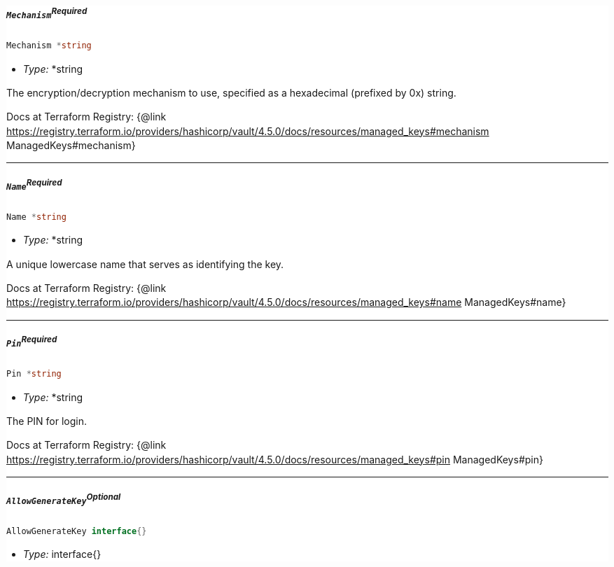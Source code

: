 
##### `Mechanism`<sup>Required</sup> <a name="Mechanism" id="@cdktf/provider-vault.managedKeys.ManagedKeysPkcs.property.mechanism"></a>

```go
Mechanism *string
```

- *Type:* *string

The encryption/decryption mechanism to use, specified as a hexadecimal (prefixed by 0x) string.

Docs at Terraform Registry: {@link https://registry.terraform.io/providers/hashicorp/vault/4.5.0/docs/resources/managed_keys#mechanism ManagedKeys#mechanism}

---

##### `Name`<sup>Required</sup> <a name="Name" id="@cdktf/provider-vault.managedKeys.ManagedKeysPkcs.property.name"></a>

```go
Name *string
```

- *Type:* *string

A unique lowercase name that serves as identifying the key.

Docs at Terraform Registry: {@link https://registry.terraform.io/providers/hashicorp/vault/4.5.0/docs/resources/managed_keys#name ManagedKeys#name}

---

##### `Pin`<sup>Required</sup> <a name="Pin" id="@cdktf/provider-vault.managedKeys.ManagedKeysPkcs.property.pin"></a>

```go
Pin *string
```

- *Type:* *string

The PIN for login.

Docs at Terraform Registry: {@link https://registry.terraform.io/providers/hashicorp/vault/4.5.0/docs/resources/managed_keys#pin ManagedKeys#pin}

---

##### `AllowGenerateKey`<sup>Optional</sup> <a name="AllowGenerateKey" id="@cdktf/provider-vault.managedKeys.ManagedKeysPkcs.property.allowGenerateKey"></a>

```go
AllowGenerateKey interface{}
```

- *Type:* interface{}
